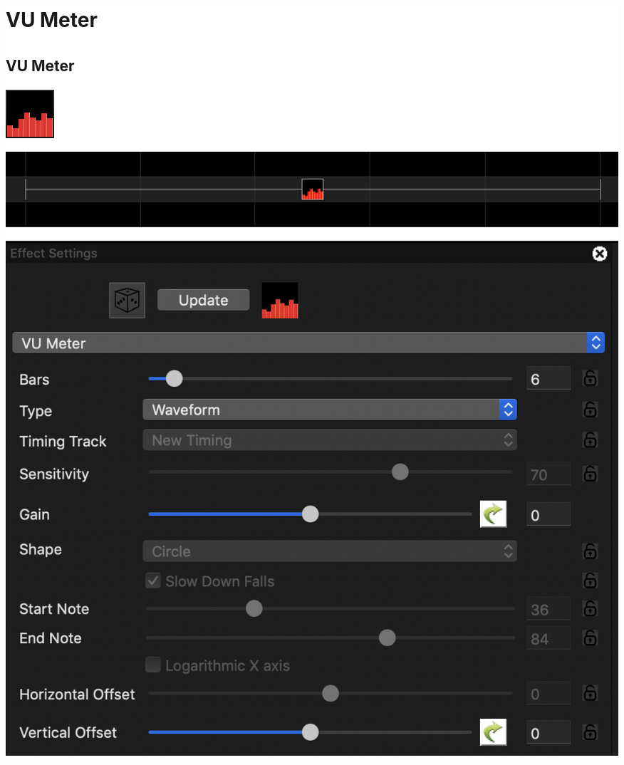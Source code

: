 # VU Meter

## VU Meter

![Icon](<../../.gitbook/assets/image (399).png>)

![Sequencer Grid](<../../.gitbook/assets/image (681).png>)

![](<../../.gitbook/assets/image (1091).png>)
